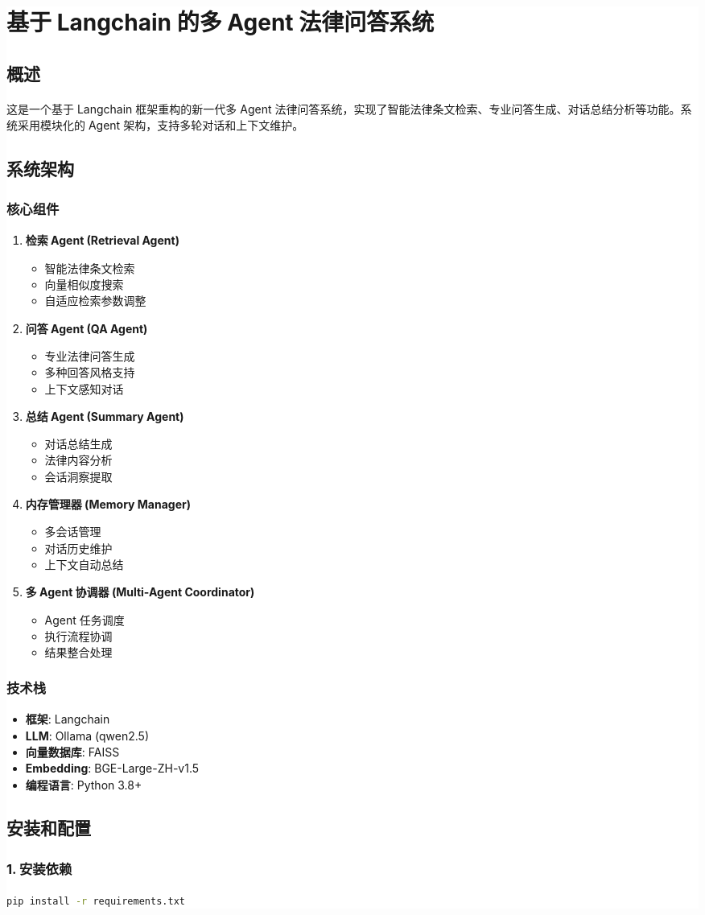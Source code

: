 # 基于 Langchain 的多 Agent 法律问答系统

## 概述

这是一个基于 Langchain 框架重构的新一代多 Agent 法律问答系统，实现了智能法律条文检索、专业问答生成、对话总结分析等功能。系统采用模块化的 Agent 架构，支持多轮对话和上下文维护。

## 系统架构

### 核心组件

1. **检索 Agent (Retrieval Agent)**
   - 智能法律条文检索
   - 向量相似度搜索
   - 自适应检索参数调整

2. **问答 Agent (QA Agent)**
   - 专业法律问答生成
   - 多种回答风格支持
   - 上下文感知对话

3. **总结 Agent (Summary Agent)**
   - 对话总结生成
   - 法律内容分析
   - 会话洞察提取

4. **内存管理器 (Memory Manager)**
   - 多会话管理
   - 对话历史维护
   - 上下文自动总结

5. **多 Agent 协调器 (Multi-Agent Coordinator)**
   - Agent 任务调度
   - 执行流程协调
   - 结果整合处理

### 技术栈

- **框架**: Langchain
- **LLM**: Ollama (qwen2.5)
- **向量数据库**: FAISS
- **Embedding**: BGE-Large-ZH-v1.5
- **编程语言**: Python 3.8+

## 安装和配置

### 1. 安装依赖

```bash
pip install -r requirements.txt
```
